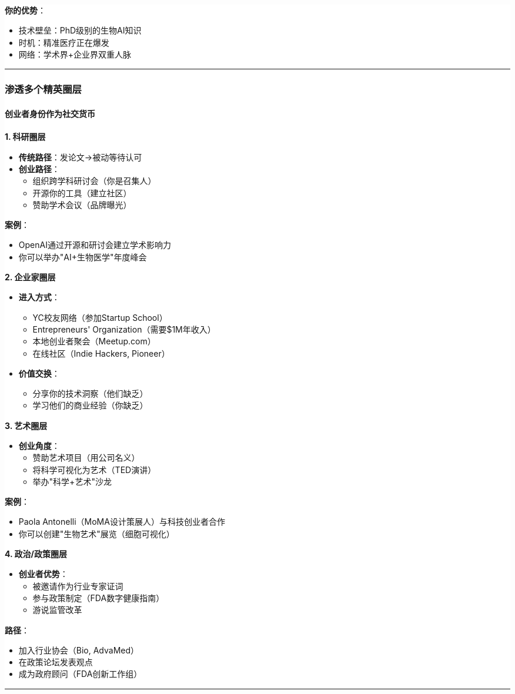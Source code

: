**你的优势**：
- 技术壁垒：PhD级别的生物AI知识
- 时机：精准医疗正在爆发
- 网络：学术界+企业界双重人脉

---

### 渗透多个精英圈层

#### **创业者身份作为社交货币**

**1. 科研圈层**
- **传统路径**：发论文→被动等待认可
- **创业路径**：
  - 组织跨学科研讨会（你是召集人）
  - 开源你的工具（建立社区）
  - 赞助学术会议（品牌曝光）
  
**案例**：
- OpenAI通过开源和研讨会建立学术影响力
- 你可以举办"AI+生物医学"年度峰会

**2. 企业家圈层**
- **进入方式**：
  - YC校友网络（参加Startup School）
  - Entrepreneurs' Organization（需要$1M年收入）
  - 本地创业者聚会（Meetup.com）
  - 在线社区（Indie Hackers, Pioneer）

- **价值交换**：
  - 分享你的技术洞察（他们缺乏）
  - 学习他们的商业经验（你缺乏）

**3. 艺术圈层**
- **创业角度**：
  - 赞助艺术项目（用公司名义）
  - 将科学可视化为艺术（TED演讲）
  - 举办"科学+艺术"沙龙

**案例**：
- Paola Antonelli（MoMA设计策展人）与科技创业者合作
- 你可以创建"生物艺术"展览（细胞可视化）

**4. 政治/政策圈层**
- **创业者优势**：
  - 被邀请作为行业专家证词
  - 参与政策制定（FDA数字健康指南）
  - 游说监管改革

**路径**：
- 加入行业协会（Bio, AdvaMed）
- 在政策论坛发表观点
- 成为政府顾问（FDA创新工作组）

---
